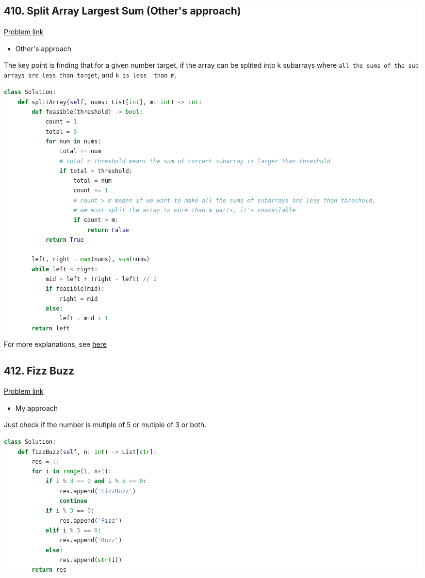 
## 410. Split Array Largest Sum  (Other's approach)

[Problem link](https://leetcode.com/problems/split-array-largest-sum/)

- Other's approach

The key point is finding that for a given number target, if the array can be splited into k subarrays where `all the sums of the subarrays are less than target`, and `k is less 
than m`.

```python
class Solution:
    def splitArray(self, nums: List[int], m: int) -> int:        
        def feasible(threshold) -> bool:
            count = 1
            total = 0
            for num in nums:
                total += num
                # total > threshold means the sum of current subarray is larger than threshold
                if total > threshold:
                    total = num
                    count += 1
                    # count > m means if we want to make all the sums of subarrays are less than threshold,
                    # we must split the array to more than m parts, it's unavailable
                    if count > m:
                        return False
            return True

        left, right = max(nums), sum(nums)
        while left < right:
            mid = left + (right - left) // 2
            if feasible(mid):
                right = mid     
            else:
                left = mid + 1
        return left
```

For more explanations, see [here](https://leetcode.com/problems/split-array-largest-sum/discuss/769701/Python-Clear-explanation-Powerful-Ultimate-Binary-Search-Template.-Solved-many-problems.)


## 412. Fizz Buzz

[Problem link](https://leetcode.com/problems/fizz-buzz/)

- My approach

Just check if the number is mutiple of 5 or mutiple of 3 or both.

```python
class Solution:
    def fizzBuzz(self, n: int) -> List[str]:
        res = []
        for i in range(1, n+1):
            if i % 3 == 0 and i % 5 == 0:
                res.append('FizzBuzz')
                continue
            if i % 3 == 0:
                res.append('Fizz')
            elif i % 5 == 0:
                res.append('Buzz')
            else:
                res.append(str(i))
        return res
```